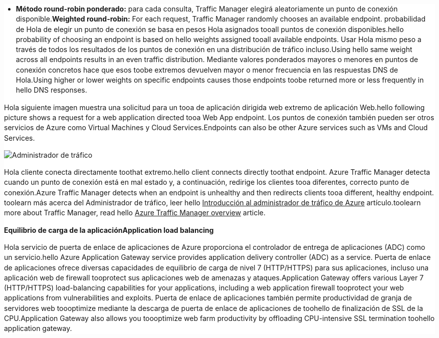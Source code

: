 - <span data-ttu-id="555cd-187">**Método round-robin ponderado:** para cada consulta, Traffic Manager elegirá aleatoriamente un punto de conexión disponible.</span><span class="sxs-lookup"><span data-stu-id="555cd-187">**Weighted round-robin:** For each request, Traffic Manager randomly chooses an available endpoint.</span></span> <span data-ttu-id="555cd-188">probabilidad de Hola de elegir un punto de conexión se basa en pesos Hola asignados tooall puntos de conexión disponibles.</span><span class="sxs-lookup"><span data-stu-id="555cd-188">hello probability of choosing an endpoint is based on hello weights assigned tooall available endpoints.</span></span> <span data-ttu-id="555cd-189">Usar Hola mismo peso a través de todos los resultados de los puntos de conexión en una distribución de tráfico incluso.</span><span class="sxs-lookup"><span data-stu-id="555cd-189">Using hello same weight across all endpoints results in an even traffic distribution.</span></span> <span data-ttu-id="555cd-190">Mediante valores ponderados mayores o menores en puntos de conexión concretos hace que esos toobe extremos devuelven mayor o menor frecuencia en las respuestas DNS de Hola.</span><span class="sxs-lookup"><span data-stu-id="555cd-190">Using higher or lower weights on specific endpoints causes those endpoints toobe returned more or less frequently in hello DNS responses.</span></span>

<span data-ttu-id="555cd-191">Hola siguiente imagen muestra una solicitud para un tooa de aplicación dirigida web extremo de aplicación Web.</span><span class="sxs-lookup"><span data-stu-id="555cd-191">hello following picture shows a request for a web application directed tooa Web App endpoint.</span></span> <span data-ttu-id="555cd-192">Los puntos de conexión también pueden ser otros servicios de Azure como Virtual Machines y Cloud Services.</span><span class="sxs-lookup"><span data-stu-id="555cd-192">Endpoints can also be other Azure services such as VMs and Cloud Services.</span></span>

![Administrador de tráfico](./media/networking-overview/traffic-manager.png)

<span data-ttu-id="555cd-194">Hola cliente conecta directamente toothat extremo.</span><span class="sxs-lookup"><span data-stu-id="555cd-194">hello client connects directly toothat endpoint.</span></span> <span data-ttu-id="555cd-195">Azure Traffic Manager detecta cuando un punto de conexión está en mal estado y, a continuación, redirige los clientes tooa diferentes, correcto punto de conexión.</span><span class="sxs-lookup"><span data-stu-id="555cd-195">Azure Traffic Manager detects when an endpoint is unhealthy and then redirects clients tooa different, healthy endpoint.</span></span> <span data-ttu-id="555cd-196">toolearn más acerca del Administrador de tráfico, leer hello [Introducción al administrador de tráfico de Azure](../traffic-manager/traffic-manager-overview.md?toc=%2fazure%2fnetworking%2ftoc.json) artículo.</span><span class="sxs-lookup"><span data-stu-id="555cd-196">toolearn more about Traffic Manager, read hello [Azure Traffic Manager overview](../traffic-manager/traffic-manager-overview.md?toc=%2fazure%2fnetworking%2ftoc.json) article.</span></span>

<span data-ttu-id="555cd-197">**Equilibrio de carga de la aplicación**</span><span class="sxs-lookup"><span data-stu-id="555cd-197">**Application load balancing**</span></span>

<span data-ttu-id="555cd-198">Hola servicio de puerta de enlace de aplicaciones de Azure proporciona el controlador de entrega de aplicaciones (ADC) como un servicio.</span><span class="sxs-lookup"><span data-stu-id="555cd-198">hello Azure Application Gateway service provides application delivery controller (ADC) as a service.</span></span> <span data-ttu-id="555cd-199">Puerta de enlace de aplicaciones ofrece diversas capacidades de equilibrio de carga de nivel 7 (HTTP/HTTPS) para sus aplicaciones, incluso una aplicación web de firewall tooprotect sus aplicaciones web de amenazas y ataques.</span><span class="sxs-lookup"><span data-stu-id="555cd-199">Application Gateway offers various Layer 7 (HTTP/HTTPS) load-balancing capabilities for your applications, including a web application firewall tooprotect your web applications from vulnerabilities and exploits.</span></span> <span data-ttu-id="555cd-200">Puerta de enlace de aplicaciones también permite productividad de granja de servidores web toooptimize mediante la descarga de puerta de enlace de aplicaciones de toohello de finalización de SSL de la CPU.</span><span class="sxs-lookup"><span data-stu-id="555cd-200">Application Gateway also allows you toooptimize web farm productivity by offloading CPU-intensive SSL termination toohello application gateway.</span></span> 
